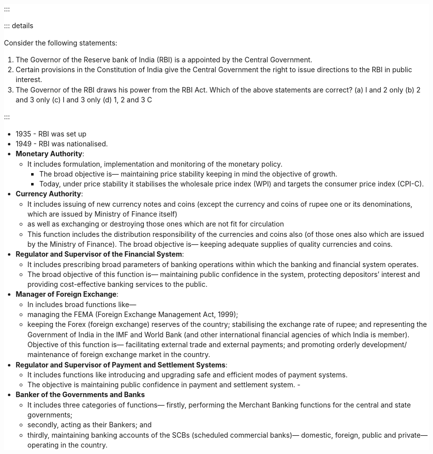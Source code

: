 :::

::: details

Consider the following
statements:

1. The Governor of the
   Reserve bank of India (RBI) is
   a appointed by the Central
   Government.
2. Certain provisions in the
   Constitution of India give the
   Central Government the
   right to issue directions to
   the RBI in public interest.
3. The Governor of the RBI
   draws his power from the
   RBI Act.
   Which of the above
   statements are correct?
   (a) I and 2 only
   (b) 2 and 3 only
   (c) I and 3 only
   (d) 1, 2 and 3
   C

:::

- 1935 - RBI was set up
- 1949 - RBI was nationalised.
- **Monetary Authority**:
  - It includes formulation, implementation and monitoring of the monetary policy.
    - The broad objective is— maintaining price stability keeping in mind the objective of growth.
    - Today, under price stability it stabilises the wholesale price index (WPI) and targets the consumer price index (CPI-C).
- **Currency Authority**:
  - It includes issuing of new currency notes and coins (except the currency and coins of rupee one or its denominations, which are issued by Ministry of Finance itself)
  - as well as exchanging or destroying those ones which are not fit for circulation
  - This function includes the distribution responsibility of the currencies and coins also (of those ones also which are issued by the Ministry of Finance). The broad objective is— keeping adequate supplies of quality currencies and coins.
- **Regulator and Supervisor of the Financial System**:
  - It includes prescribing broad parameters of banking operations within which the banking and financial system operates.
  - The broad objective of this function is— maintaining public confidence in the system, protecting depositors’ interest and providing cost-effective banking services to the public.
- **Manager of Foreign Exchange**:
  - In includes broad functions like—
  - managing the FEMA (Foreign Exchange Management Act, 1999);
  - keeping the Forex (foreign exchange) reserves of the country; stabilising the exchange rate of rupee; and representing the Government of India in the IMF and World Bank (and other international financial agencies of which India is member). Objective of this function is— facilitating external trade and external payments; and promoting orderly development/ maintenance of foreign exchange market in the country.
- **Regulator and Supervisor of Payment and Settlement Systems**:
  - It includes functions like introducing and upgrading safe and efficient modes of payment systems.
  - The objective is maintaining public confidence in payment and settlement system. -
- **Banker of the Governments and Banks**
  - It includes three categories of functions— firstly, performing the Merchant Banking functions for the central and state governments;
  - secondly, acting as their Bankers; and
  - thirdly, maintaining banking accounts of the SCBs (scheduled commercial banks)— domestic, foreign, public and private— operating in the country.